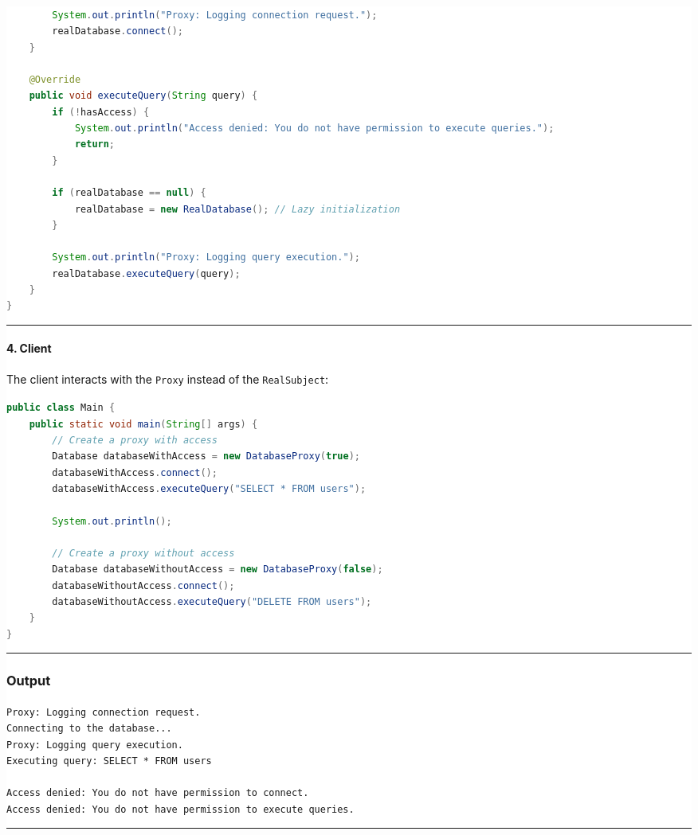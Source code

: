 ```java
        System.out.println("Proxy: Logging connection request.");
        realDatabase.connect();
    }

    @Override
    public void executeQuery(String query) {
        if (!hasAccess) {
            System.out.println("Access denied: You do not have permission to execute queries.");
            return;
        }

        if (realDatabase == null) {
            realDatabase = new RealDatabase(); // Lazy initialization
        }

        System.out.println("Proxy: Logging query execution.");
        realDatabase.executeQuery(query);
    }
}
```

---

#### **4. Client**

The client interacts with the `Proxy` instead of the `RealSubject`:

```java
public class Main {
    public static void main(String[] args) {
        // Create a proxy with access
        Database databaseWithAccess = new DatabaseProxy(true);
        databaseWithAccess.connect();
        databaseWithAccess.executeQuery("SELECT * FROM users");

        System.out.println();

        // Create a proxy without access
        Database databaseWithoutAccess = new DatabaseProxy(false);
        databaseWithoutAccess.connect();
        databaseWithoutAccess.executeQuery("DELETE FROM users");
    }
}
```

---

### **Output**

```plaintext
Proxy: Logging connection request.
Connecting to the database...
Proxy: Logging query execution.
Executing query: SELECT * FROM users

Access denied: You do not have permission to connect.
Access denied: You do not have permission to execute queries.
```

---